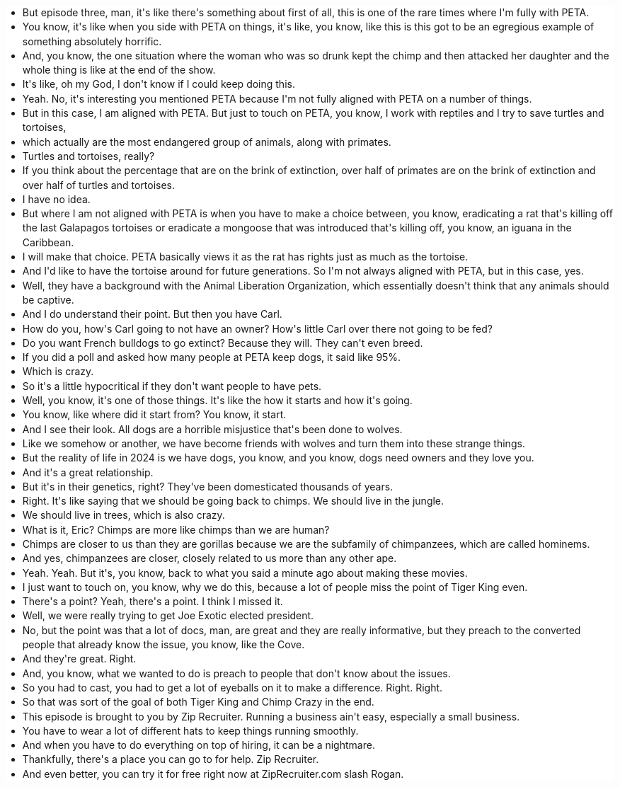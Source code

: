 *  But episode three, man, it's like there's something about first of all, this is one of the rare times where I'm fully with PETA.
*  You know, it's like when you side with PETA on things, it's like, you know, like this is this got to be an egregious example of something absolutely horrific.
*  And, you know, the one situation where the woman who was so drunk kept the chimp and then attacked her daughter and the whole thing is like at the end of the show.
*  It's like, oh my God, I don't know if I could keep doing this.
*  Yeah. No, it's interesting you mentioned PETA because I'm not fully aligned with PETA on a number of things.
*  But in this case, I am aligned with PETA. But just to touch on PETA, you know, I work with reptiles and I try to save turtles and tortoises,
*  which actually are the most endangered group of animals, along with primates.
*  Turtles and tortoises, really?
*  If you think about the percentage that are on the brink of extinction, over half of primates are on the brink of extinction and over half of turtles and tortoises.
*  I have no idea.
*  But where I am not aligned with PETA is when you have to make a choice between, you know, eradicating a rat that's killing off the last Galapagos tortoises or eradicate a mongoose that was introduced that's killing off, you know, an iguana in the Caribbean.
*  I will make that choice. PETA basically views it as the rat has rights just as much as the tortoise.
*  And I'd like to have the tortoise around for future generations. So I'm not always aligned with PETA, but in this case, yes.
*  Well, they have a background with the Animal Liberation Organization, which essentially doesn't think that any animals should be captive.
*  And I do understand their point. But then you have Carl.
*  How do you, how's Carl going to not have an owner? How's little Carl over there not going to be fed?
*  Do you want French bulldogs to go extinct? Because they will. They can't even breed.
*  If you did a poll and asked how many people at PETA keep dogs, it said like 95%.
*  Which is crazy.
*  So it's a little hypocritical if they don't want people to have pets.
*  Well, you know, it's one of those things. It's like the how it starts and how it's going.
*  You know, like where did it start from? You know, it start.
*  And I see their look. All dogs are a horrible misjustice that's been done to wolves.
*  Like we somehow or another, we have become friends with wolves and turn them into these strange things.
*  But the reality of life in 2024 is we have dogs, you know, and you know, dogs need owners and they love you.
*  And it's a great relationship.
*  But it's in their genetics, right? They've been domesticated thousands of years.
*  Right. It's like saying that we should be going back to chimps. We should live in the jungle.
*  We should live in trees, which is also crazy.
*  What is it, Eric? Chimps are more like chimps than we are human?
*  Chimps are closer to us than they are gorillas because we are the subfamily of chimpanzees, which are called hominems.
*  And yes, chimpanzees are closer, closely related to us more than any other ape.
*  Yeah. Yeah. But it's, you know, back to what you said a minute ago about making these movies.
*  I just want to touch on, you know, why we do this, because a lot of people miss the point of Tiger King even.
*  There's a point? Yeah, there's a point. I think I missed it.
*  Well, we were really trying to get Joe Exotic elected president.
*  No, but the point was that a lot of docs, man, are great and they are really informative, but they preach to the converted people that already know the issue, you know, like the Cove.
*  And they're great. Right.
*  And, you know, what we wanted to do is preach to people that don't know about the issues.
*  So you had to cast, you had to get a lot of eyeballs on it to make a difference. Right. Right.
*  So that was sort of the goal of both Tiger King and Chimp Crazy in the end.
*  This episode is brought to you by Zip Recruiter. Running a business ain't easy, especially a small business.
*  You have to wear a lot of different hats to keep things running smoothly.
*  And when you have to do everything on top of hiring, it can be a nightmare.
*  Thankfully, there's a place you can go to for help. Zip Recruiter.
*  And even better, you can try it for free right now at ZipRecruiter.com slash Rogan.